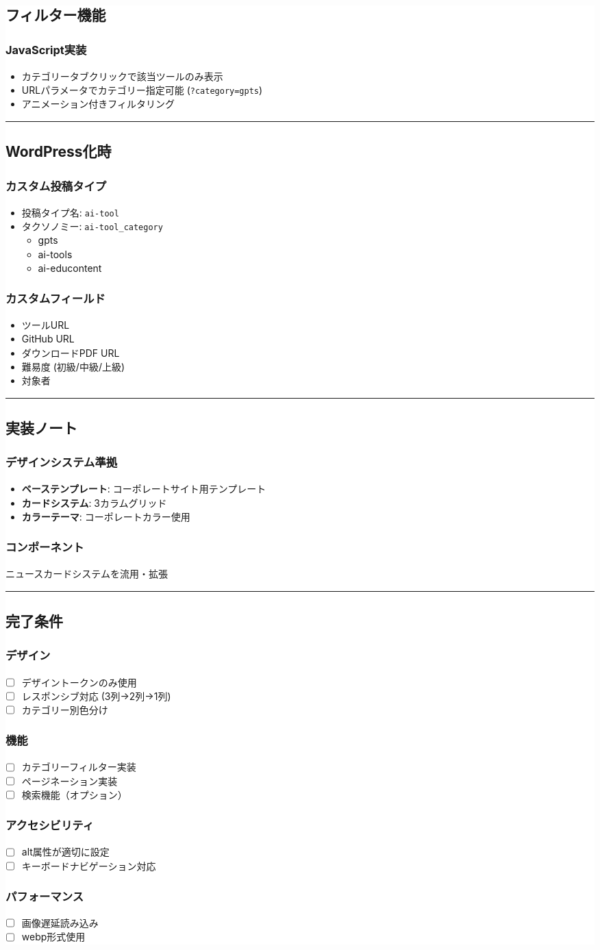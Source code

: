 
## フィルター機能

### JavaScript実装
- カテゴリータブクリックで該当ツールのみ表示
- URLパラメータでカテゴリー指定可能 (`?category=gpts`)
- アニメーション付きフィルタリング

---

## WordPress化時

### カスタム投稿タイプ
- 投稿タイプ名: `ai-tool`
- タクソノミー: `ai-tool_category`
  - gpts
  - ai-tools
  - ai-educontent

### カスタムフィールド
- ツールURL
- GitHub URL
- ダウンロードPDF URL
- 難易度 (初級/中級/上級)
- 対象者

---

## 実装ノート

### デザインシステム準拠
- **ベーステンプレート**: コーポレートサイト用テンプレート
- **カードシステム**: 3カラムグリッド
- **カラーテーマ**: コーポレートカラー使用

### コンポーネント
ニュースカードシステムを流用・拡張

---

## 完了条件

### デザイン
- [ ] デザイントークンのみ使用
- [ ] レスポンシブ対応 (3列→2列→1列)
- [ ] カテゴリー別色分け

### 機能
- [ ] カテゴリーフィルター実装
- [ ] ページネーション実装
- [ ] 検索機能（オプション）

### アクセシビリティ
- [ ] alt属性が適切に設定
- [ ] キーボードナビゲーション対応

### パフォーマンス
- [ ] 画像遅延読み込み
- [ ] webp形式使用
